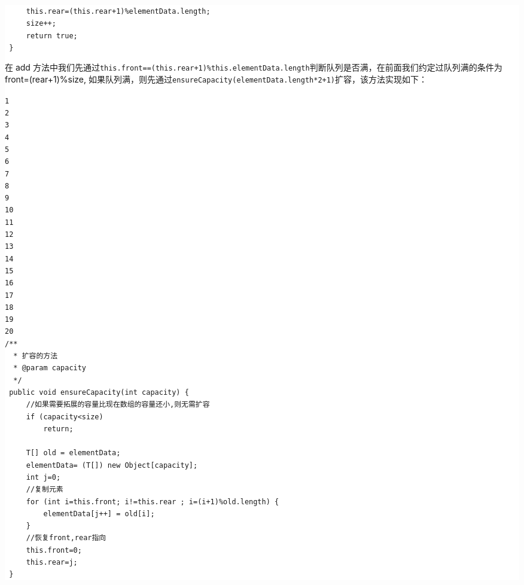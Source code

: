 ```
     this.rear=(this.rear+1)%elementData.length;
     size++;
     return true;
 }

```

在 add 方法中我们先通过`this.front==(this.rear+1)%this.elementData.length`判断队列是否满，在前面我们约定过队列满的条件为 front=(rear+1)%size, 如果队列满，则先通过`ensureCapacity(elementData.length*2+1)`扩容，该方法实现如下：

```
1
2
3
4
5
6
7
8
9
10
11
12
13
14
15
16
17
18
19
20
/**
  * 扩容的方法
  * @param capacity
  */
 public void ensureCapacity(int capacity) {
     //如果需要拓展的容量比现在数组的容量还小,则无需扩容
     if (capacity<size)
         return;

     T[] old = elementData;
     elementData= (T[]) new Object[capacity];
     int j=0;
     //复制元素
     for (int i=this.front; i!=this.rear ; i=(i+1)%old.length) {
         elementData[j++] = old[i];
     }
     //恢复front,rear指向
     this.front=0;
     this.rear=j;
 }

```
